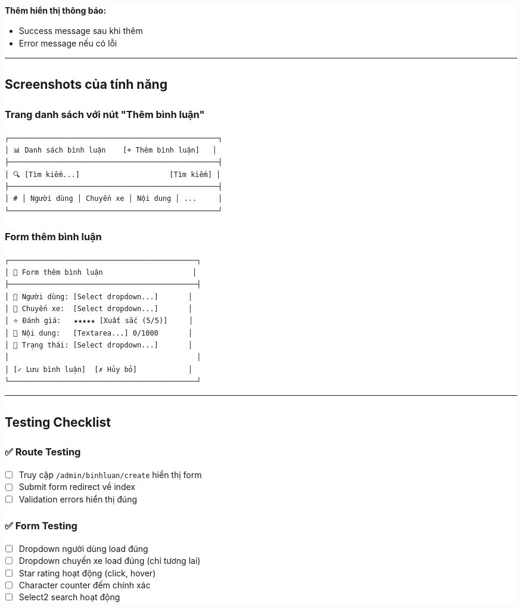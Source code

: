 **Thêm hiển thị thông báo:**

- Success message sau khi thêm
- Error message nếu có lỗi

---

## Screenshots của tính năng

### Trang danh sách với nút "Thêm bình luận"

```
┌─────────────────────────────────────────────────┐
│ 📊 Danh sách bình luận    [+ Thêm bình luận]   │
├─────────────────────────────────────────────────┤
│ 🔍 [Tìm kiếm...]                     [Tìm kiếm] │
├─────────────────────────────────────────────────┤
│ # │ Người dùng │ Chuyến xe │ Nội dung │ ...     │
└─────────────────────────────────────────────────┘
```

### Form thêm bình luận

```
┌────────────────────────────────────────────┐
│ 📝 Form thêm bình luận                     │
├────────────────────────────────────────────┤
│ 👤 Người dùng: [Select dropdown...]       │
│ 🚌 Chuyến xe:  [Select dropdown...]       │
│ ⭐ Đánh giá:   ★★★★★ [Xuất sắc (5/5)]     │
│ 💬 Nội dung:   [Textarea...] 0/1000       │
│ 🔘 Trạng thái: [Select dropdown...]       │
│                                            │
│ [✓ Lưu bình luận]  [✗ Hủy bỏ]            │
└────────────────────────────────────────────┘
```

---

## Testing Checklist

### ✅ Route Testing

- [ ] Truy cập `/admin/binhluan/create` hiển thị form
- [ ] Submit form redirect về index
- [ ] Validation errors hiển thị đúng

### ✅ Form Testing

- [ ] Dropdown người dùng load đúng
- [ ] Dropdown chuyến xe load đúng (chỉ tương lai)
- [ ] Star rating hoạt động (click, hover)
- [ ] Character counter đếm chính xác
- [ ] Select2 search hoạt động
